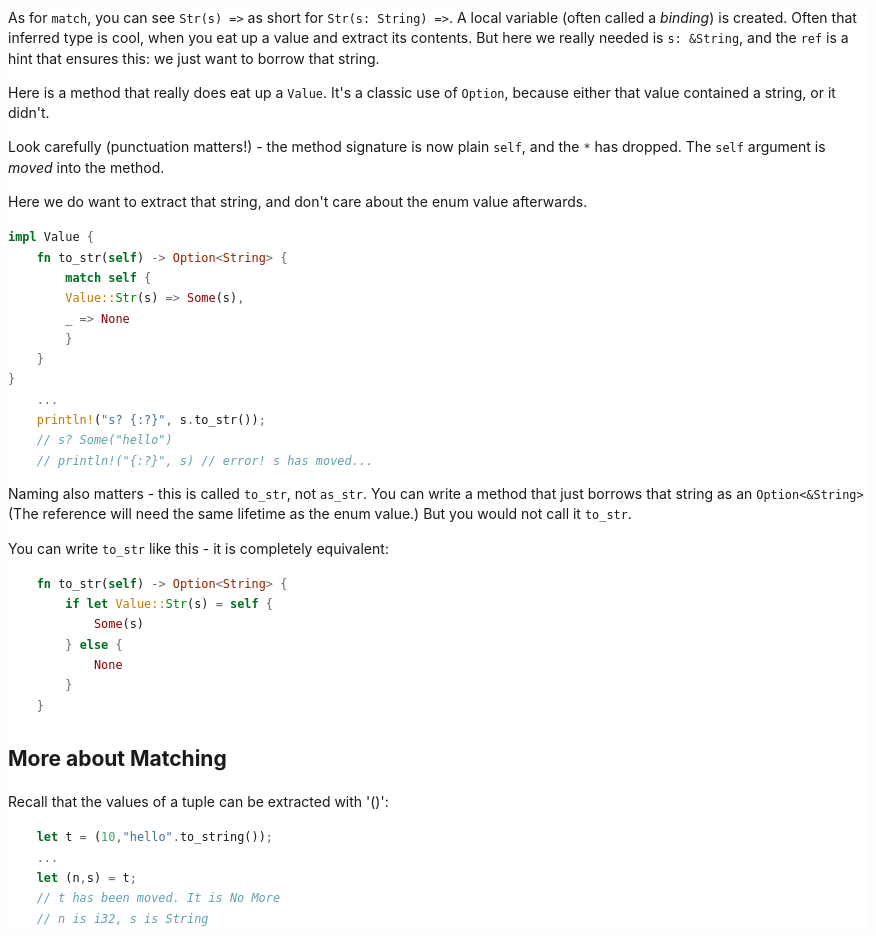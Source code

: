As for `match`, you can see `Str(s) =>` as short for `Str(s: String) =>`. A local variable
(often called a _binding_) is created.  Often that inferred type is cool, when you
eat up a value and extract its contents. But here we really needed is `s: &String`, and the
`ref` is a hint that ensures this: we just want to borrow that string.

Here is a method that really does eat up a `Value`. It's a classic use of `Option`,
because either that value contained a string, or it didn't.

Look carefully (punctuation matters!) - the method signature is now plain `self`, and
the `*` has dropped. The `self` argument is _moved_ into the method.

Here we do want to extract that string, and don't care about
the enum value afterwards.

```rust
impl Value {
    fn to_str(self) -> Option<String> {
        match self {
        Value::Str(s) => Some(s),
        _ => None
        }
    }
}
    ...
    println!("s? {:?}", s.to_str());
    // s? Some("hello")
    // println!("{:?}", s) // error! s has moved...
```
Naming also matters - this is called `to_str`, not `as_str`. You can write a
method that just borrows that string as an `Option<&String>` (The reference will need
the same lifetime as the enum value.)  But you would not call it `to_str`.

You can write `to_str` like this - it is completely equivalent:

```rust
    fn to_str(self) -> Option<String> {
        if let Value::Str(s) = self {
            Some(s)
        } else {
            None
        }
    }
```

## More about Matching

Recall that the values of a tuple can be extracted with '()':

```rust
    let t = (10,"hello".to_string());
    ...
    let (n,s) = t;
    // t has been moved. It is No More
    // n is i32, s is String
```
